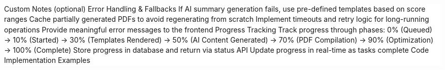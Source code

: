 Custom Notes (optional)
Error Handling & Fallbacks
If AI summary generation fails, use pre-defined templates based on score ranges
Cache partially generated PDFs to avoid regenerating from scratch
Implement timeouts and retry logic for long-running operations
Provide meaningful error messages to the frontend
Progress Tracking
Track progress through phases: 0% (Queued) → 10% (Started) → 30% (Templates Rendered) → 50% (AI Content Generated) → 70% (PDF Compilation) → 90% (Optimization) → 100% (Complete)
Store progress in database and return via status API
Update progress in real-time as tasks complete
Code Implementation Examples